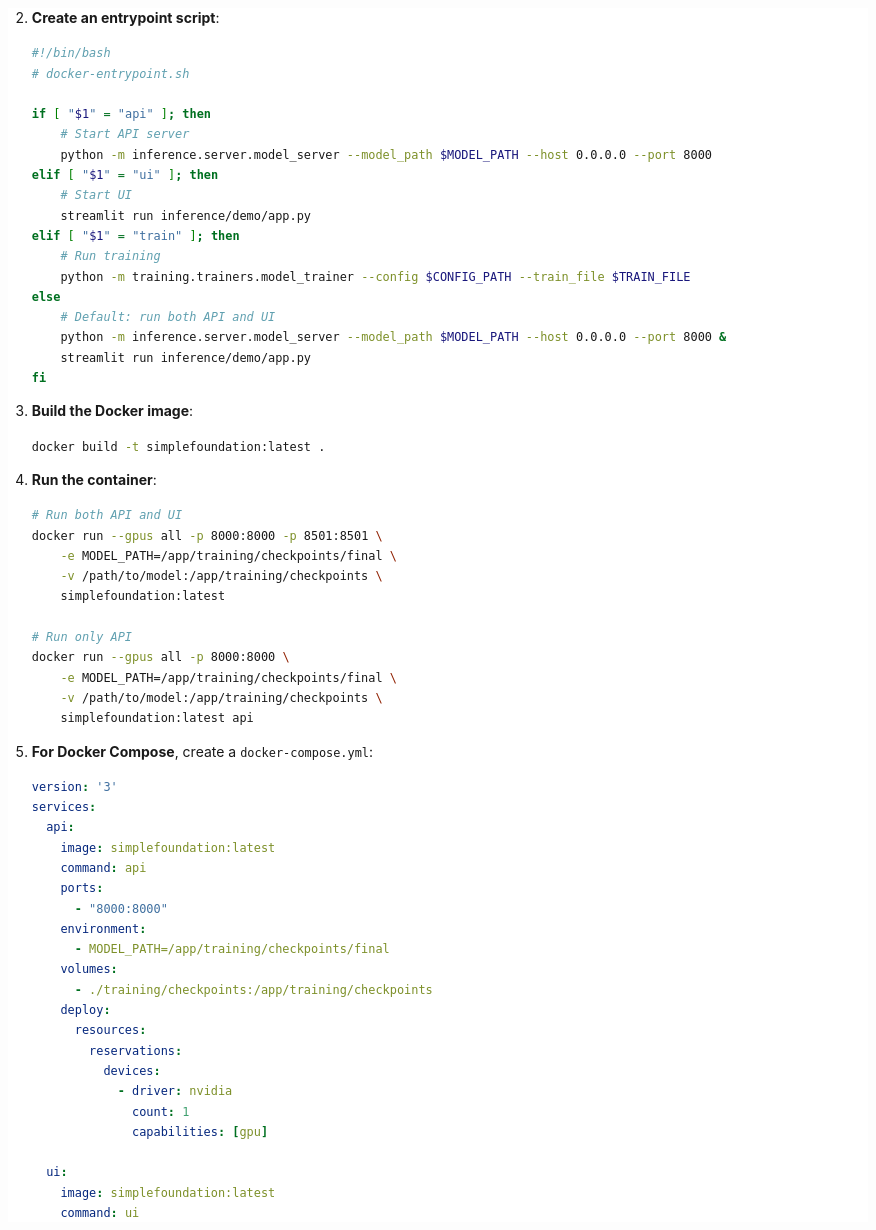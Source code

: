 2. **Create an entrypoint script**:
   ```bash
   #!/bin/bash
   # docker-entrypoint.sh
   
   if [ "$1" = "api" ]; then
       # Start API server
       python -m inference.server.model_server --model_path $MODEL_PATH --host 0.0.0.0 --port 8000
   elif [ "$1" = "ui" ]; then
       # Start UI
       streamlit run inference/demo/app.py
   elif [ "$1" = "train" ]; then
       # Run training
       python -m training.trainers.model_trainer --config $CONFIG_PATH --train_file $TRAIN_FILE
   else
       # Default: run both API and UI
       python -m inference.server.model_server --model_path $MODEL_PATH --host 0.0.0.0 --port 8000 &
       streamlit run inference/demo/app.py
   fi
   ```

3. **Build the Docker image**:
   ```bash
   docker build -t simplefoundation:latest .
   ```

4. **Run the container**:
   ```bash
   # Run both API and UI
   docker run --gpus all -p 8000:8000 -p 8501:8501 \
       -e MODEL_PATH=/app/training/checkpoints/final \
       -v /path/to/model:/app/training/checkpoints \
       simplefoundation:latest
   
   # Run only API
   docker run --gpus all -p 8000:8000 \
       -e MODEL_PATH=/app/training/checkpoints/final \
       -v /path/to/model:/app/training/checkpoints \
       simplefoundation:latest api
   ```

5. **For Docker Compose**, create a `docker-compose.yml`:
   ```yaml
   version: '3'
   services:
     api:
       image: simplefoundation:latest
       command: api
       ports:
         - "8000:8000"
       environment:
         - MODEL_PATH=/app/training/checkpoints/final
       volumes:
         - ./training/checkpoints:/app/training/checkpoints
       deploy:
         resources:
           reservations:
             devices:
               - driver: nvidia
                 count: 1
                 capabilities: [gpu]
     
     ui:
       image: simplefoundation:latest
       command: ui
   ```